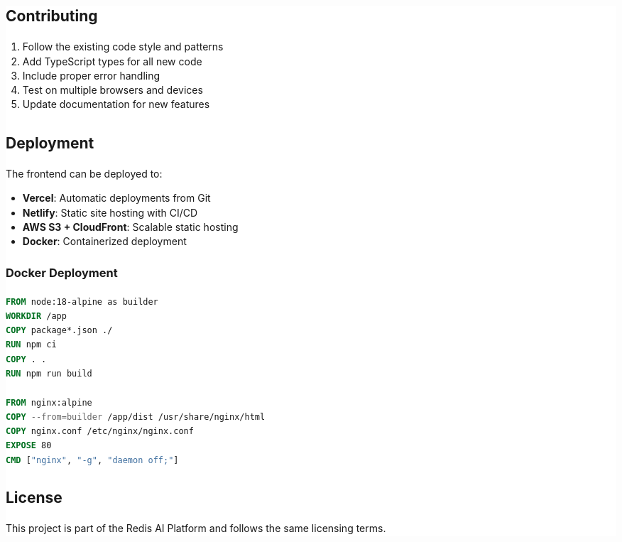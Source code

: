 ## Contributing

1. Follow the existing code style and patterns
2. Add TypeScript types for all new code
3. Include proper error handling
4. Test on multiple browsers and devices
5. Update documentation for new features

## Deployment

The frontend can be deployed to:

- **Vercel**: Automatic deployments from Git
- **Netlify**: Static site hosting with CI/CD
- **AWS S3 + CloudFront**: Scalable static hosting
- **Docker**: Containerized deployment

### Docker Deployment

```dockerfile
FROM node:18-alpine as builder
WORKDIR /app
COPY package*.json ./
RUN npm ci
COPY . .
RUN npm run build

FROM nginx:alpine
COPY --from=builder /app/dist /usr/share/nginx/html
COPY nginx.conf /etc/nginx/nginx.conf
EXPOSE 80
CMD ["nginx", "-g", "daemon off;"]
```

## License

This project is part of the Redis AI Platform and follows the same licensing terms.